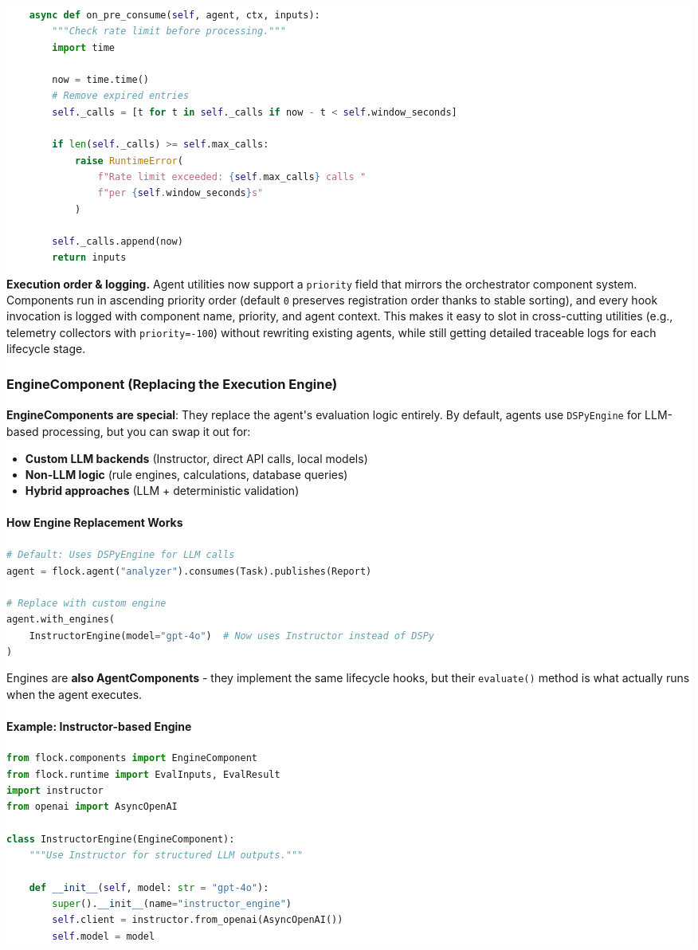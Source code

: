 ```python
    async def on_pre_consume(self, agent, ctx, inputs):
        """Check rate limit before processing."""
        import time

        now = time.time()
        # Remove expired entries
        self._calls = [t for t in self._calls if now - t < self.window_seconds]

        if len(self._calls) >= self.max_calls:
            raise RuntimeError(
                f"Rate limit exceeded: {self.max_calls} calls "
                f"per {self.window_seconds}s"
            )

        self._calls.append(now)
        return inputs
```

**Execution order & logging.** Agent utilities now support a `priority` field that mirrors
the orchestrator component system. Components run in ascending priority order
(default `0` preserves registration order thanks to stable sorting), and every
hook invocation is logged with component name, priority, and agent context. This
makes it easy to slot in cross-cutting utilities (e.g., telemetry collectors with
`priority=-100`) without rewriting existing agents, while still getting detailed
traceable logs for each lifecycle stage.

### EngineComponent (Replacing the Execution Engine)

**EngineComponents are special**: They replace the agent's evaluation logic entirely. By default, agents use `DSPyEngine` for LLM-based processing, but you can swap it out for:

- **Custom LLM backends** (Instructor, direct API calls, local models)
- **Non-LLM logic** (rule engines, calculations, database queries)
- **Hybrid approaches** (LLM + deterministic validation)

#### How Engine Replacement Works

```python
# Default: Uses DSPyEngine for LLM calls
agent = flock.agent("analyzer").consumes(Task).publishes(Report)

# Replace with custom engine
agent.with_engines(
    InstructorEngine(model="gpt-4o")  # Now uses Instructor instead of DSPy
)
```

Engines are **also AgentComponents** - they implement the same lifecycle hooks, but their `evaluate()` method is what actually runs when the agent executes.

#### Example: Instructor-based Engine

```python
from flock.components import EngineComponent
from flock.runtime import EvalInputs, EvalResult
import instructor
from openai import AsyncOpenAI

class InstructorEngine(EngineComponent):
    """Use Instructor for structured LLM outputs."""

    def __init__(self, model: str = "gpt-4o"):
        super().__init__(name="instructor_engine")
        self.client = instructor.from_openai(AsyncOpenAI())
        self.model = model

```